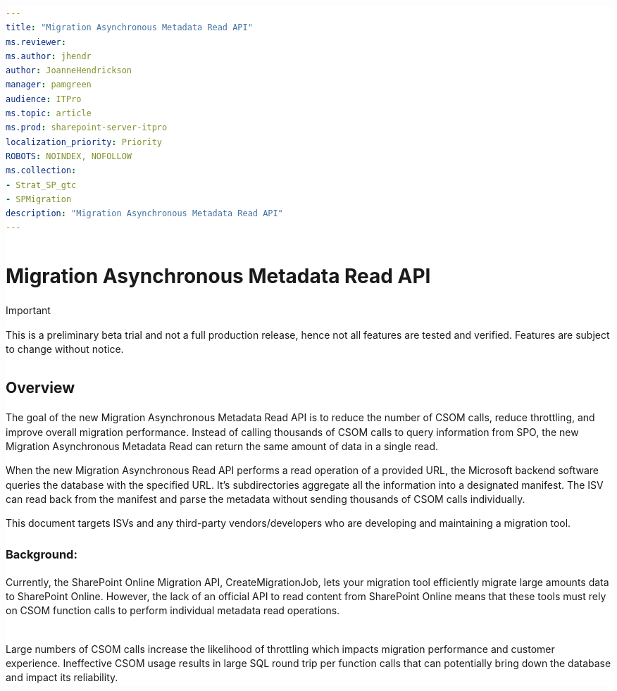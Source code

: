 ```yaml
---
title: "Migration Asynchronous Metadata Read API"
ms.reviewer: 
ms.author: jhendr
author: JoanneHendrickson
manager: pamgreen
audience: ITPro
ms.topic: article
ms.prod: sharepoint-server-itpro
localization_priority: Priority
ROBOTS: NOINDEX, NOFOLLOW
ms.collection: 
- Strat_SP_gtc
- SPMigration
description: "Migration Asynchronous Metadata Read API"
---
```


# Migration Asynchronous Metadata Read API

> [!Important]
>This is a preliminary beta trial and not a full production release, hence not all features are tested and verified. Features are subject to change without notice.



## Overview
The goal of the new Migration Asynchronous Metadata Read API is to reduce the number of CSOM calls, reduce throttling, and improve overall migration performance. Instead of calling thousands of CSOM calls to query information from SPO, the new Migration Asynchronous Metadata Read can return the same amount of data in a single read. 
 
When the new Migration Asynchronous Read API performs a read operation of a provided URL, the Microsoft backend software queries the database with the specified URL. It’s subdirectories aggregate all the information into a designated manifest. The ISV can read back from the manifest and parse the metadata without sending thousands of CSOM calls individually.

This document targets ISVs and any third-party vendors/developers who are developing and maintaining a migration tool.


### Background:
Currently, the SharePoint Online Migration API, CreateMigrationJob, lets your migration tool efficiently migrate large amounts data to SharePoint Online. However, the lack of an official API to read content from SharePoint Online means that these tools must rely on CSOM function calls to perform individual metadata read operations.

</br>
Large numbers of CSOM calls increase the likelihood of throttling which impacts migration performance and customer experience. Ineffective CSOM usage results in large SQL round trip per function calls that can potentially bring down the database and impact its reliability.

